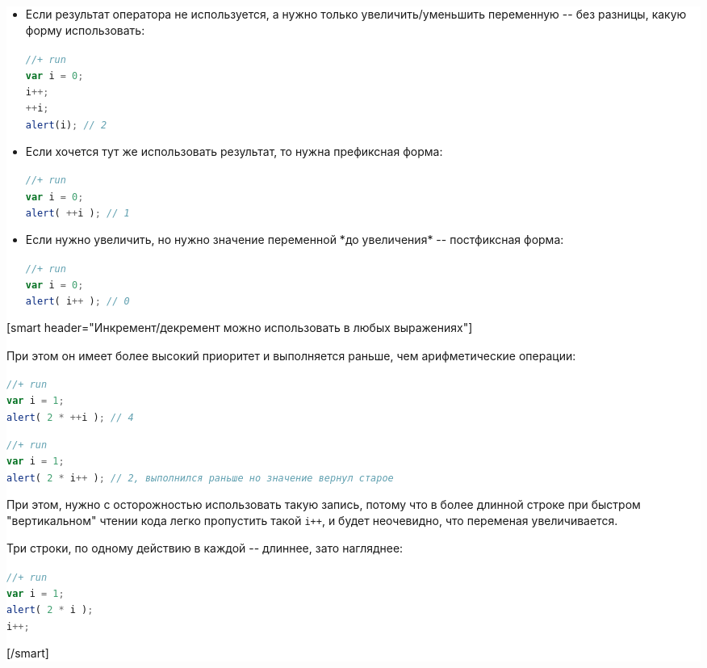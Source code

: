 <ul>
<li>Если результат оператора не используется, а нужно только увеличить/уменьшить переменную -- без разницы, какую форму использовать:

```js
//+ run
var i = 0;
i++; 
++i; 
alert(i); // 2
```

</li>
<li>Если хочется тут же использовать результат, то нужна префиксная форма:

```js
//+ run
var i = 0;
alert( ++i ); // 1
```

</li>
<li>Если нужно увеличить, но нужно значение переменной *до увеличения* -- постфиксная форма:

```js
//+ run
var i = 0;
alert( i++ ); // 0
```

</li>
</ul>

[smart header="Инкремент/декремент можно использовать в любых выражениях"]

При этом он имеет более высокий приоритет и выполняется раньше, чем арифметические операции:

```js
//+ run
var i = 1;
alert( 2 * ++i ); // 4
```



```js
//+ run
var i = 1;
alert( 2 * i++ ); // 2, выполнился раньше но значение вернул старое
```

При этом, нужно с осторожностью использовать такую запись, потому что в более длинной строке при быстром "вертикальном" чтении кода легко пропустить такой `i++`, и будет неочевидно, что переменая увеличивается. 

Три строки, по одному действию в каждой -- длиннее, зато нагляднее:

```js
//+ run
var i = 1;
alert( 2 * i );
i++;
```
[/smart]
